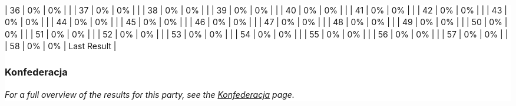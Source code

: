 | 36 | 0% | 0% |  |
| 37 | 0% | 0% |  |
| 38 | 0% | 0% |  |
| 39 | 0% | 0% |  |
| 40 | 0% | 0% |  |
| 41 | 0% | 0% |  |
| 42 | 0% | 0% |  |
| 43 | 0% | 0% |  |
| 44 | 0% | 0% |  |
| 45 | 0% | 0% |  |
| 46 | 0% | 0% |  |
| 47 | 0% | 0% |  |
| 48 | 0% | 0% |  |
| 49 | 0% | 0% |  |
| 50 | 0% | 0% |  |
| 51 | 0% | 0% |  |
| 52 | 0% | 0% |  |
| 53 | 0% | 0% |  |
| 54 | 0% | 0% |  |
| 55 | 0% | 0% |  |
| 56 | 0% | 0% |  |
| 57 | 0% | 0% |  |
| 58 | 0% | 0% | Last Result |

### Konfederacja

*For a full overview of the results for this party, see the [Konfederacja](party-konfederacja.html) page.*
